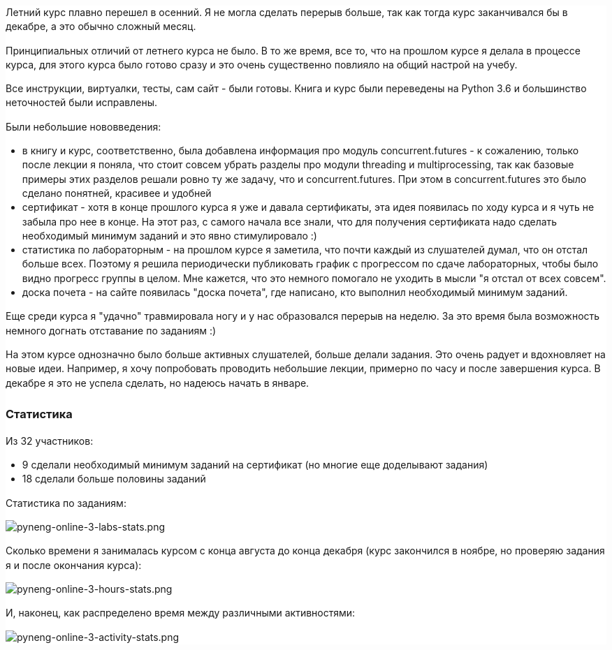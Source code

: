 Летний курс плавно перешел в осенний.
Я не могла сделать перерыв больше, так как тогда курс заканчивался бы в декабре, а это обычно сложный месяц.

Принципиальных отличий от летнего курса не было.
В то же время, все то, что на прошлом курсе я делала в процессе курса, для этого курса было готово сразу и это очень существенно повлияло на общий настрой на учебу.

Все инструкции, виртуалки, тесты, сам сайт - были готовы.
Книга и курс были переведены на Python 3.6 и большинство неточностей были исправлены.

Были небольшие нововведения:

* в книгу и курс, соответственно, была добавлена информация про модуль concurrent.futures - к сожалению, только после лекции я поняла, что стоит совсем убрать разделы про модули threading и multiprocessing, так как базовые примеры этих разделов решали ровно ту же задачу, что и concurrent.futures. При этом в concurrent.futures это было сделано понятней, красивее и удобней
* сертификат - хотя в конце прошлого курса я уже и давала сертификаты, эта идея появилась по ходу курса и я чуть не забыла про нее в конце. На этот раз, с самого начала все знали, что для получения сертификата надо сделать необходимый минимум заданий и это явно стимулировало :)
* статистика по лабораторным - на прошлом курсе я заметила, что почти каждый из слушателей думал, что он отстал больше всех. Поэтому я решила периодически публиковать график с прогрессом по сдаче лабораторных, чтобы было видно прогресс группы в целом. Мне кажется, что это немного помогало не уходить в мысли "я отстал от всех совсем".
* доска почета - на сайте появилась "доска почета", где написано, кто выполнил необходимый минимум заданий.

Еще среди курса я "удачно" травмировала ногу и у нас образовался перерыв на неделю.
За это время была возможность немного догнать отставание по заданиям :)

На этом курсе однозначно было больше активных слушателей, больше делали задания.
Это очень радует и вдохновляет на новые идеи.
Например, я хочу попробовать проводить небольшие лекции, примерно по часу и после завершения курса. В декабре я это не успела сделать, но надеюсь начать в январе.


### Статистика

Из 32 участников:

* 9 сделали необходимый минимум заданий на сертификат (но многие еще доделывают задания)
* 18 сделали больше половины заданий

Статистика по заданиям:

![pyneng-online-3-labs-stats.png](https://raw.githubusercontent.com/natenka/natenka.github.io/master/assets/images/pyneng-online-3-labs-stats.png)


Сколько времени я занималась курсом с конца августа до конца декабря (курс закончился в ноябре, но проверяю задания я и после окончания курса):

![pyneng-online-3-hours-stats.png](https://raw.githubusercontent.com/natenka/natenka.github.io/master/assets/images/pyneng-online-3-hours-stats.png)


И, наконец, как распределено время между различными активностями:

![pyneng-online-3-activity-stats.png](https://raw.githubusercontent.com/natenka/natenka.github.io/master/assets/images/pyneng-online-3-activity-stats.png)
